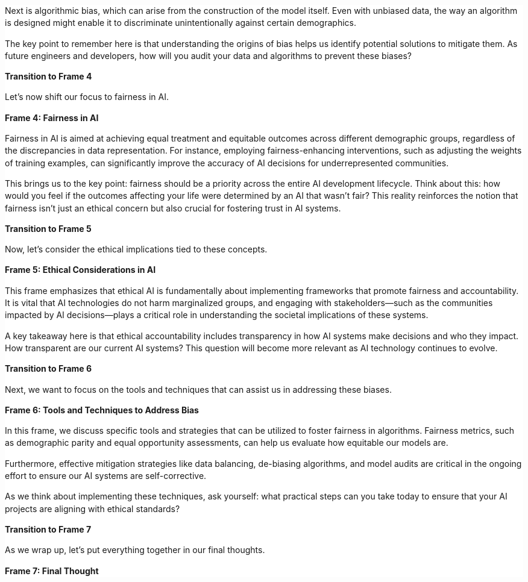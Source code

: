 Next is algorithmic bias, which can arise from the construction of the model itself. Even with unbiased data, the way an algorithm is designed might enable it to discriminate unintentionally against certain demographics. 

The key point to remember here is that understanding the origins of bias helps us identify potential solutions to mitigate them. As future engineers and developers, how will you audit your data and algorithms to prevent these biases?

**Transition to Frame 4**

Let’s now shift our focus to fairness in AI.

**Frame 4: Fairness in AI**

Fairness in AI is aimed at achieving equal treatment and equitable outcomes across different demographic groups, regardless of the discrepancies in data representation. For instance, employing fairness-enhancing interventions, such as adjusting the weights of training examples, can significantly improve the accuracy of AI decisions for underrepresented communities.

This brings us to the key point: fairness should be a priority across the entire AI development lifecycle. Think about this: how would you feel if the outcomes affecting your life were determined by an AI that wasn’t fair? This reality reinforces the notion that fairness isn’t just an ethical concern but also crucial for fostering trust in AI systems.

**Transition to Frame 5**

Now, let’s consider the ethical implications tied to these concepts.

**Frame 5: Ethical Considerations in AI**

This frame emphasizes that ethical AI is fundamentally about implementing frameworks that promote fairness and accountability. It is vital that AI technologies do not harm marginalized groups, and engaging with stakeholders—such as the communities impacted by AI decisions—plays a critical role in understanding the societal implications of these systems.

A key takeaway here is that ethical accountability includes transparency in how AI systems make decisions and who they impact. How transparent are our current AI systems? This question will become more relevant as AI technology continues to evolve.

**Transition to Frame 6**

Next, we want to focus on the tools and techniques that can assist us in addressing these biases.

**Frame 6: Tools and Techniques to Address Bias**

In this frame, we discuss specific tools and strategies that can be utilized to foster fairness in algorithms. Fairness metrics, such as demographic parity and equal opportunity assessments, can help us evaluate how equitable our models are. 

Furthermore, effective mitigation strategies like data balancing, de-biasing algorithms, and model audits are critical in the ongoing effort to ensure our AI systems are self-corrective.

As we think about implementing these techniques, ask yourself: what practical steps can you take today to ensure that your AI projects are aligning with ethical standards?

**Transition to Frame 7**

As we wrap up, let’s put everything together in our final thoughts.

**Frame 7: Final Thought**
